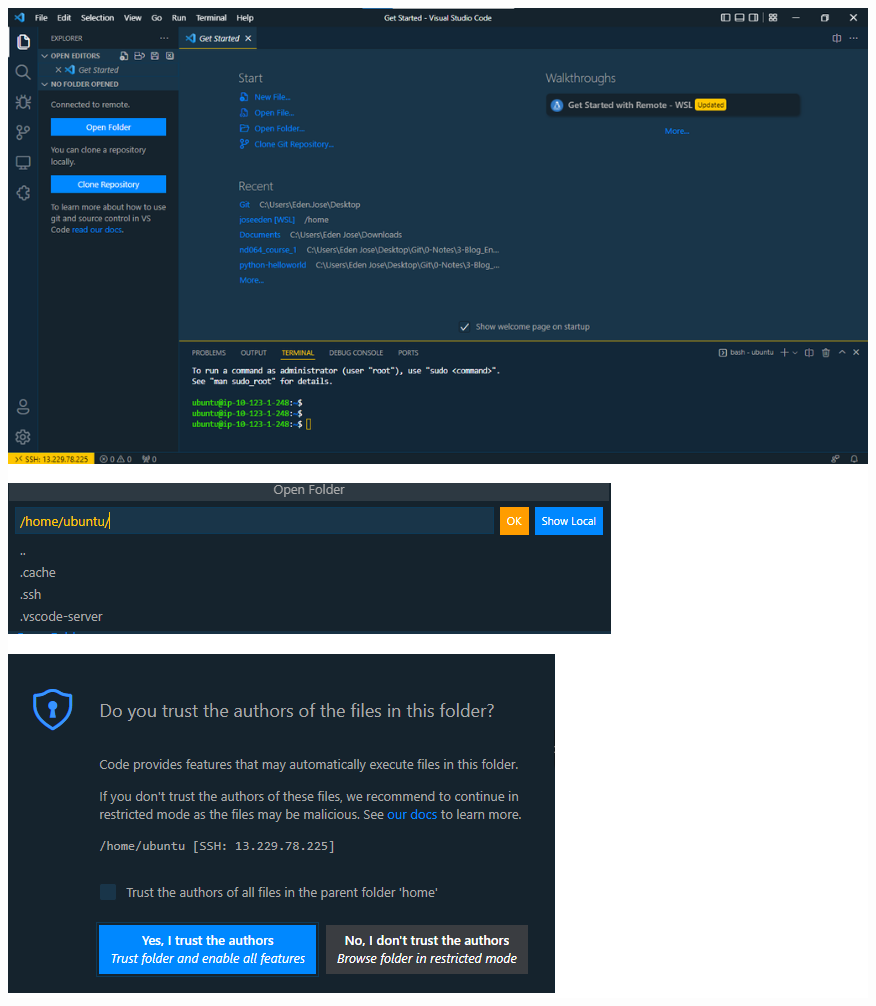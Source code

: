 ![](../Images/builddevconnectedtoremoteubuntu.png)  

![](../Images/builddevconnectedreoteselecthomefolder.png) 

![](../Images/builddevconnectedremotetrustauthors.png)  
